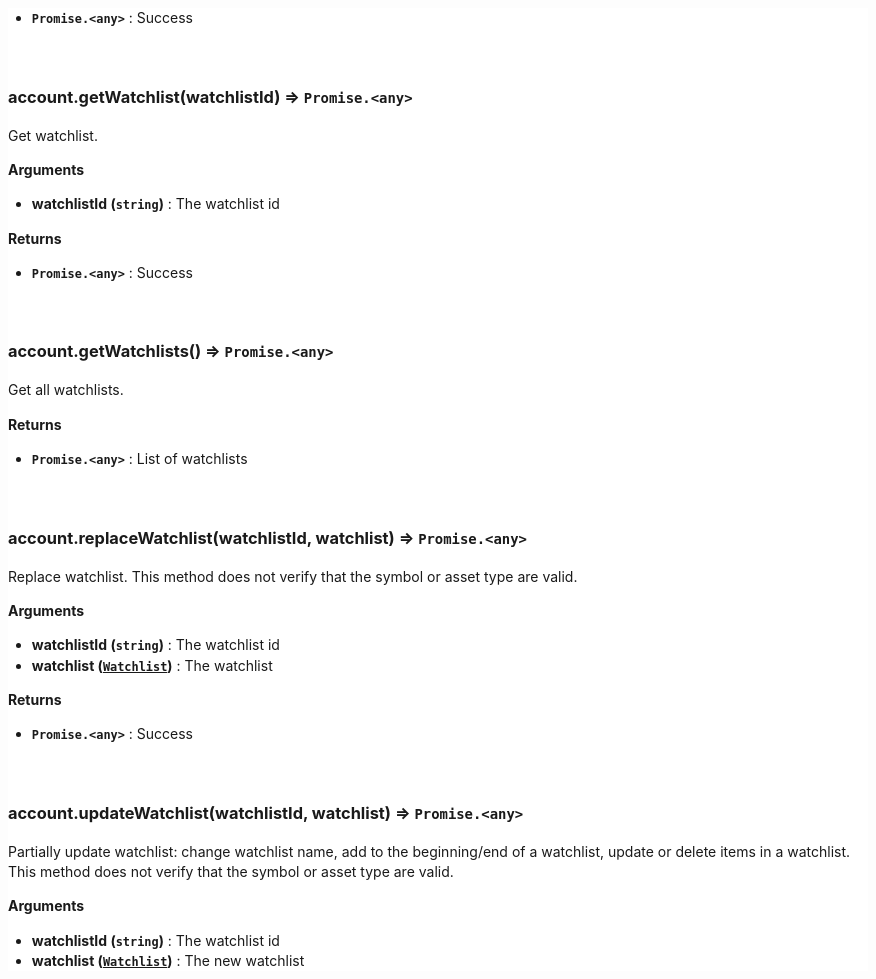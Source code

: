 - **<code>Promise.&lt;any&gt;</code>** : Success


<br><a name="TDAccount+getWatchlist"></a>

### account.getWatchlist(watchlistId) ⇒ <code>Promise.&lt;any&gt;</code>

Get watchlist.

**Arguments**

- **watchlistId (<code>string</code>)** : The watchlist id

**Returns**

- **<code>Promise.&lt;any&gt;</code>** : Success


<br><a name="TDAccount+getWatchlists"></a>

### account.getWatchlists() ⇒ <code>Promise.&lt;any&gt;</code>

Get all watchlists.

**Returns**

- **<code>Promise.&lt;any&gt;</code>** : List of watchlists


<br><a name="TDAccount+replaceWatchlist"></a>

### account.replaceWatchlist(watchlistId, watchlist) ⇒ <code>Promise.&lt;any&gt;</code>

Replace watchlist. This method does not verify that the symbol or asset type are valid.

**Arguments**

- **watchlistId (<code>string</code>)** : The watchlist id
- **watchlist ([<code>Watchlist</code>](#Watchlist))** : The watchlist

**Returns**

- **<code>Promise.&lt;any&gt;</code>** : Success


<br><a name="TDAccount+updateWatchlist"></a>

### account.updateWatchlist(watchlistId, watchlist) ⇒ <code>Promise.&lt;any&gt;</code>

Partially update watchlist: change watchlist name, add to the
beginning/end of a watchlist, update or delete items in a watchlist.
This method does not verify that the symbol or asset type are valid.

**Arguments**

- **watchlistId (<code>string</code>)** : The watchlist id
- **watchlist ([<code>Watchlist</code>](#Watchlist))** : The new watchlist
